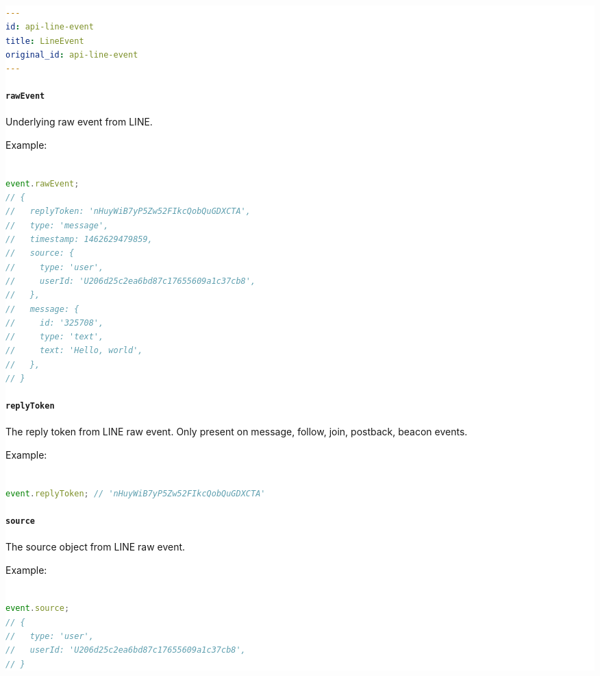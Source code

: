 ```yaml
---
id: api-line-event
title: LineEvent
original_id: api-line-event
---
```

#### `rawEvent`

Underlying raw event from LINE.

Example:

```js

event.rawEvent;
// {
//   replyToken: 'nHuyWiB7yP5Zw52FIkcQobQuGDXCTA',
//   type: 'message',
//   timestamp: 1462629479859,
//   source: {
//     type: 'user',
//     userId: 'U206d25c2ea6bd87c17655609a1c37cb8',
//   },
//   message: {
//     id: '325708',
//     type: 'text',
//     text: 'Hello, world',
//   },
// }

```

#### `replyToken`

The reply token from LINE raw event. Only present on message, follow, join, postback, beacon events.

Example:

```js

event.replyToken; // 'nHuyWiB7yP5Zw52FIkcQobQuGDXCTA'

```

#### `source`

The source object from LINE raw event.

Example:

```js

event.source;
// {
//   type: 'user',
//   userId: 'U206d25c2ea6bd87c17655609a1c37cb8',
// }

```
